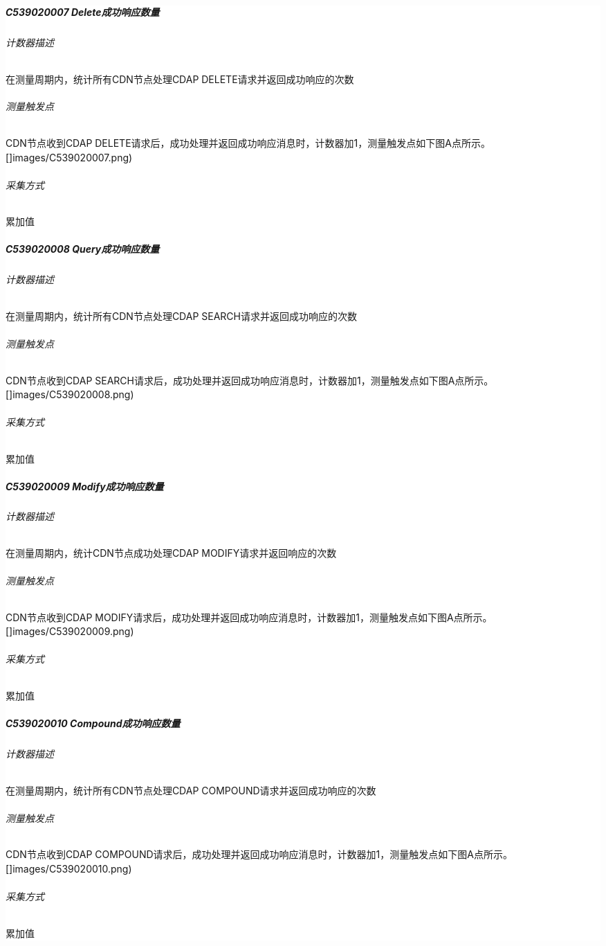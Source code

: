
##### C539020007 Delete成功响应数量 


###### 计数器描述 
在测量周期内，统计所有CDN节点处理CDAP DELETE请求并返回成功响应的次数 


###### 测量触发点 
CDN节点收到CDAP DELETE请求后，成功处理并返回成功响应消息时，计数器加1，测量触发点如下图A点所示。 
[]images/C539020007.png)


###### 采集方式 
累加值 


##### C539020008 Query成功响应数量 


###### 计数器描述 
在测量周期内，统计所有CDN节点处理CDAP SEARCH请求并返回成功响应的次数 


###### 测量触发点 
CDN节点收到CDAP SEARCH请求后，成功处理并返回成功响应消息时，计数器加1，测量触发点如下图A点所示。 
[]images/C539020008.png)


###### 采集方式 
累加值 


##### C539020009 Modify成功响应数量 


###### 计数器描述 
在测量周期内，统计CDN节点成功处理CDAP MODIFY请求并返回响应的次数 


###### 测量触发点 
CDN节点收到CDAP MODIFY请求后，成功处理并返回成功响应消息时，计数器加1，测量触发点如下图A点所示。 
[]images/C539020009.png)


###### 采集方式 
累加值 


##### C539020010 Compound成功响应数量 


###### 计数器描述 
在测量周期内，统计所有CDN节点处理CDAP COMPOUND请求并返回成功响应的次数 


###### 测量触发点 
CDN节点收到CDAP COMPOUND请求后，成功处理并返回成功响应消息时，计数器加1，测量触发点如下图A点所示。 
[]images/C539020010.png)


###### 采集方式 
累加值 
